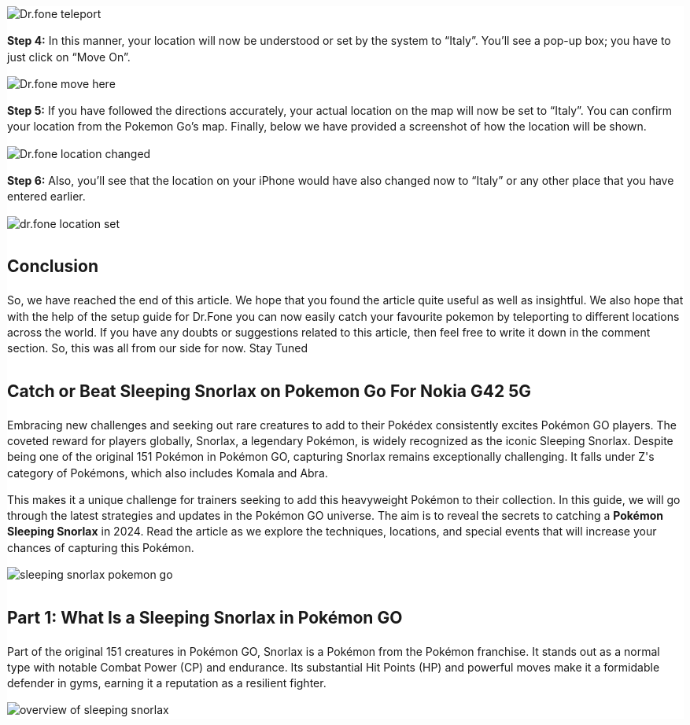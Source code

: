 ![Dr.fone teleport](https://images.wondershare.com/drfone/2020/Dr_fone-teleport-pic-7.jpg)

**Step 4:** In this manner, your location will now be understood or set by the system to “Italy”. You’ll see a pop-up box; you have to just click on “Move On”.

![Dr.fone move here](https://images.wondershare.com/drfone/2020/Dr_fone-move-here-pic-8.jpg)

**Step 5:** If you have followed the directions accurately, your actual location on the map will now be set to “Italy”. You can confirm your location from the Pokemon Go’s map. Finally, below we have provided a screenshot of how the location will be shown.

![Dr.fone location changed](https://images.wondershare.com/drfone/2020/Dr_fone-location-changed-pic-9.jpg)

**Step 6:** Also, you’ll see that the location on your iPhone would have also changed now to “Italy” or any other place that you have entered earlier.

![dr.fone location set](https://images.wondershare.com/drfone/2020/dr_fone-location-set-pic-10.jpg)

## Conclusion

So, we have reached the end of this article. We hope that you found the article quite useful as well as insightful. We also hope that with the help of the setup guide for Dr.Fone you can now easily catch your favourite pokemon by teleporting to different locations across the world. If you have any doubts or suggestions related to this article, then feel free to write it down in the comment section. So, this was all from our side for now. Stay Tuned

## Catch or Beat Sleeping Snorlax on Pokemon Go For Nokia G42 5G

Embracing new challenges and seeking out rare creatures to add to their Pokédex consistently excites Pokémon GO players. The coveted reward for players globally, Snorlax, a legendary Pokémon, is widely recognized as the iconic Sleeping Snorlax. Despite being one of the original 151 Pokémon in Pokémon GO, capturing Snorlax remains exceptionally challenging. It falls under Z's category of Pokémons, which also includes Komala and Abra.

This makes it a unique challenge for trainers seeking to add this heavyweight Pokémon to their collection. In this guide, we will go through the latest strategies and updates in the Pokémon GO universe. The aim is to reveal the secrets to catching a **Pokémon Sleeping Snorlax** in 2024. Read the article as we explore the techniques, locations, and special events that will increase your chances of capturing this Pokémon.

![sleeping snorlax pokemon go](https://images.wondershare.com/drfone/article/2024/01/how-to-catch-pokemon-sleeping-snorlax-1.jpg)

## Part 1: What Is a Sleeping Snorlax in Pokémon GO

Part of the original 151 creatures in Pokémon GO, Snorlax is a Pokémon from the Pokémon franchise. It stands out as a normal type with notable Combat Power (CP) and endurance. Its substantial Hit Points (HP) and powerful moves make it a formidable defender in gyms, earning it a reputation as a resilient fighter.

![overview of sleeping snorlax](https://images.wondershare.com/drfone/article/2024/01/how-to-catch-pokemon-sleeping-snorlax-2.jpg)
